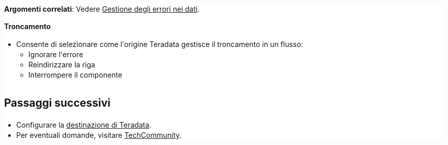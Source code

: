 **Argomenti correlati**: Vedere [Gestione degli errori nei dati](error-handling-in-data.md).

**Troncamento**

* Consente di selezionare come l'origine Teradata gestisce il troncamento in un flusso: 
  * Ignorare l'errore
  * Reindirizzare la riga
  * Interrompere il componente

## <a name="next-steps"></a>Passaggi successivi

- Configurare la [destinazione di Teradata](teradata-destination.md).
- Per eventuali domande, visitare [TechCommunity](https://aka.ms/AA6iwdw).
